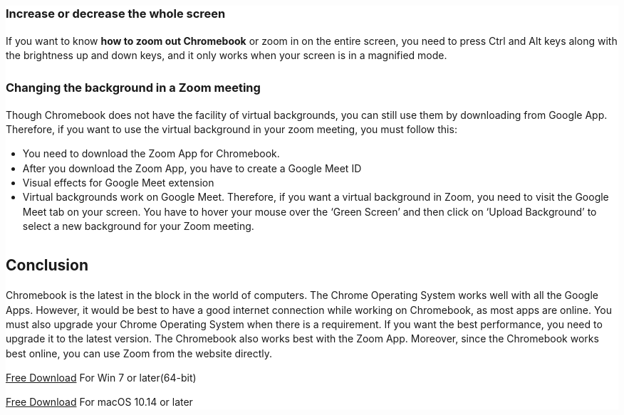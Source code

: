 ### Increase or decrease the whole screen

If you want to know **how to zoom out Chromebook** or zoom in on the entire screen, you need to press Ctrl and Alt keys along with the brightness up and down keys, and it only works when your screen is in a magnified mode.

### Changing the background in a Zoom meeting

Though Chromebook does not have the facility of virtual backgrounds, you can still use them by downloading from Google App. Therefore, if you want to use the virtual background in your zoom meeting, you must follow this:

* You need to download the Zoom App for Chromebook.
* After you download the Zoom App, you have to create a Google Meet ID
* Visual effects for Google Meet extension
* Virtual backgrounds work on Google Meet. Therefore, if you want a virtual background in Zoom, you need to visit the Google Meet tab on your screen. You have to hover your mouse over the ‘Green Screen’ and then click on ‘Upload Background’ to select a new background for your Zoom meeting.

## Conclusion

Chromebook is the latest in the block in the world of computers. The Chrome Operating System works well with all the Google Apps. However, it would be best to have a good internet connection while working on Chromebook, as most apps are online. You must also upgrade your Chrome Operating System when there is a requirement. If you want the best performance, you need to upgrade it to the latest version. The Chromebook also works best with the Zoom App. Moreover, since the Chromebook works best online, you can use Zoom from the website directly.

[Free Download](https://tools.techidaily.com/wondershare/filmora/download/) For Win 7 or later(64-bit)

[Free Download](https://tools.techidaily.com/wondershare/filmora/download/) For macOS 10.14 or later

<ins class="adsbygoogle"
     style="display:block"
     data-ad-format="autorelaxed"
     data-ad-client="ca-pub-7571918770474297"
     data-ad-slot="1223367746"></ins>

<ins class="adsbygoogle"
     style="display:block"
     data-ad-format="autorelaxed"
     data-ad-client="ca-pub-7571918770474297"
     data-ad-slot="1223367746"></ins>



<ins class="adsbygoogle"
     style="display:block"
     data-ad-client="ca-pub-7571918770474297"
     data-ad-slot="8358498916"
     data-ad-format="auto"
     data-full-width-responsive="true"></ins>





